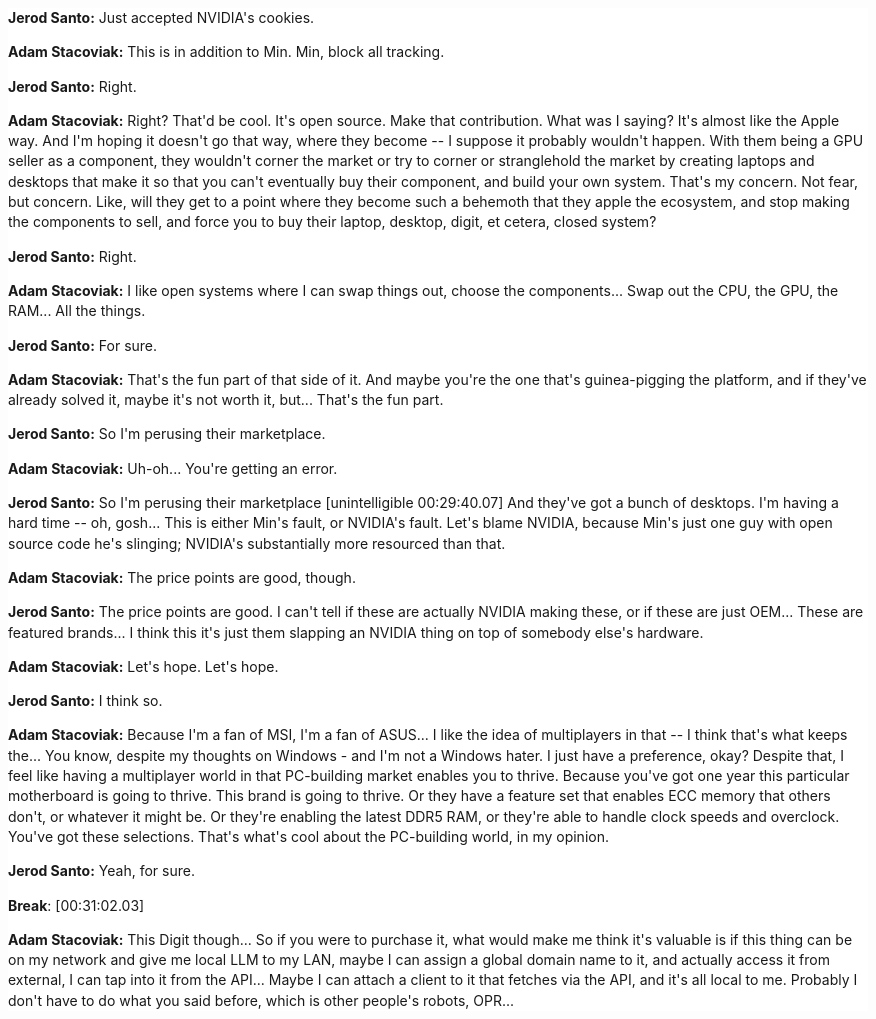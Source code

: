 **Jerod Santo:** Just accepted NVIDIA's cookies.

**Adam Stacoviak:** This is in addition to Min. Min, block all tracking.

**Jerod Santo:** Right.

**Adam Stacoviak:** Right? That'd be cool. It's open source. Make that contribution. What was I saying? It's almost like the Apple way. And I'm hoping it doesn't go that way, where they become -- I suppose it probably wouldn't happen. With them being a GPU seller as a component, they wouldn't corner the market or try to corner or stranglehold the market by creating laptops and desktops that make it so that you can't eventually buy their component, and build your own system. That's my concern. Not fear, but concern. Like, will they get to a point where they become such a behemoth that they apple the ecosystem, and stop making the components to sell, and force you to buy their laptop, desktop, digit, et cetera, closed system?

**Jerod Santo:** Right.

**Adam Stacoviak:** I like open systems where I can swap things out, choose the components... Swap out the CPU, the GPU, the RAM... All the things.

**Jerod Santo:** For sure.

**Adam Stacoviak:** That's the fun part of that side of it. And maybe you're the one that's guinea-pigging the platform, and if they've already solved it, maybe it's not worth it, but... That's the fun part.

**Jerod Santo:** So I'm perusing their marketplace.

**Adam Stacoviak:** Uh-oh... You're getting an error.

**Jerod Santo:** So I'm perusing their marketplace \[unintelligible 00:29:40.07\] And they've got a bunch of desktops. I'm having a hard time -- oh, gosh... This is either Min's fault, or NVIDIA's fault. Let's blame NVIDIA, because Min's just one guy with open source code he's slinging; NVIDIA's substantially more resourced than that.

**Adam Stacoviak:** The price points are good, though.

**Jerod Santo:** The price points are good. I can't tell if these are actually NVIDIA making these, or if these are just OEM... These are featured brands... I think this it's just them slapping an NVIDIA thing on top of somebody else's hardware.

**Adam Stacoviak:** Let's hope. Let's hope.

**Jerod Santo:** I think so.

**Adam Stacoviak:** Because I'm a fan of MSI, I'm a fan of ASUS... I like the idea of multiplayers in that -- I think that's what keeps the... You know, despite my thoughts on Windows - and I'm not a Windows hater. I just have a preference, okay? Despite that, I feel like having a multiplayer world in that PC-building market enables you to thrive. Because you've got one year this particular motherboard is going to thrive. This brand is going to thrive. Or they have a feature set that enables ECC memory that others don't, or whatever it might be. Or they're enabling the latest DDR5 RAM, or they're able to handle clock speeds and overclock. You've got these selections. That's what's cool about the PC-building world, in my opinion.

**Jerod Santo:** Yeah, for sure.

**Break**: \[00:31:02.03\]

**Adam Stacoviak:** This Digit though... So if you were to purchase it, what would make me think it's valuable is if this thing can be on my network and give me local LLM to my LAN, maybe I can assign a global domain name to it, and actually access it from external, I can tap into it from the API... Maybe I can attach a client to it that fetches via the API, and it's all local to me. Probably I don't have to do what you said before, which is other people's robots, OPR...
